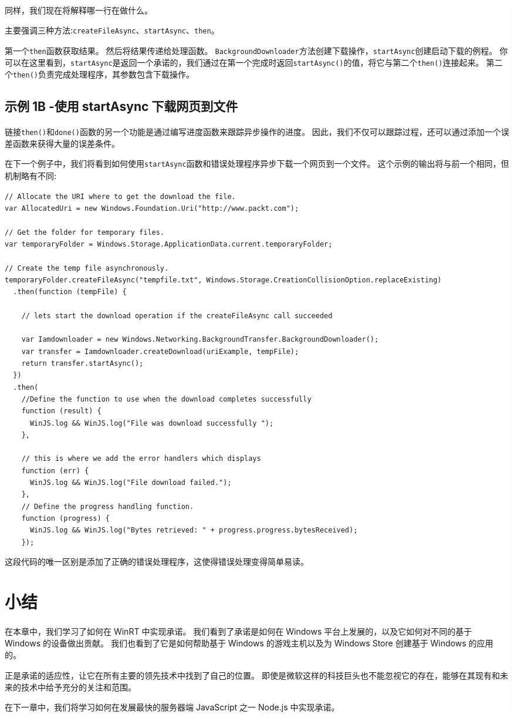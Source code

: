 同样，我们现在将解释哪一行在做什么。

主要强调三种方法:`createFileAsync`、`startAsync`、`then`。

第一个`then`函数获取结果。 然后将结果传递给处理函数。 `BackgroundDownloader`方法创建下载操作，`startAsync`创建启动下载的例程。 你可以在这里看到，`startAsync`是返回一个承诺的，我们通过在第一个完成时返回`startAsync()`的值，将它与第二个`then()`连接起来。 第二个`then()`负责完成处理程序，其参数包含下载操作。

## 示例 1B -使用 startAsync 下载网页到文件

链接`then()`和`done()`函数的另一个功能是通过编写进度函数来跟踪异步操作的进度。 因此，我们不仅可以跟踪过程，还可以通过添加一个误差函数来获得大量的误差条件。

在下一个例子中，我们将看到如何使用`startAsync`函数和错误处理程序异步下载一个网页到一个文件。 这个示例的输出将与前一个相同，但机制略有不同:

```
// Allocate the URI where to get the download the file.
var AllocatedUri = new Windows.Foundation.Uri("http://www.packt.com");

// Get the folder for temporary files.
var temporaryFolder = Windows.Storage.ApplicationData.current.temporaryFolder;

// Create the temp file asynchronously.
temporaryFolder.createFileAsync("tempfile.txt", Windows.Storage.CreationCollisionOption.replaceExisting)
  .then(function (tempFile) {

    // lets start the download operation if the createFileAsync call succeeded

    var Iamdownloader = new Windows.Networking.BackgroundTransfer.BackgroundDownloader();
    var transfer = Iamdownloader.createDownload(uriExample, tempFile);
    return transfer.startAsync();
  })
  .then(
    //Define the function to use when the download completes successfully
    function (result) {
      WinJS.log && WinJS.log("File was download successfully ");
    },

    // this is where we add the error handlers which displays
    function (err) {
      WinJS.log && WinJS.log("File download failed.");
    },
    // Define the progress handling function.
    function (progress) {
      WinJS.log && WinJS.log("Bytes retrieved: " + progress.progress.bytesReceived);
    });
```

这段代码的唯一区别是添加了正确的错误处理程序，这使得错误处理变得简单易读。

# 小结

在本章中，我们学习了如何在 WinRT 中实现承诺。 我们看到了承诺是如何在 Windows 平台上发展的，以及它如何对不同的基于 Windows 的设备做出贡献。 我们也看到了它是如何帮助基于 Windows 的游戏主机以及为 Windows Store 创建基于 Windows 的应用的。

正是承诺的适应性，让它在所有主要的领先技术中找到了自己的位置。 即使是微软这样的科技巨头也不能忽视它的存在，能够在其现有和未来的技术中给予充分的关注和范围。

在下一章中，我们将学习如何在发展最快的服务器端 JavaScript 之一 Node.js 中实现承诺。